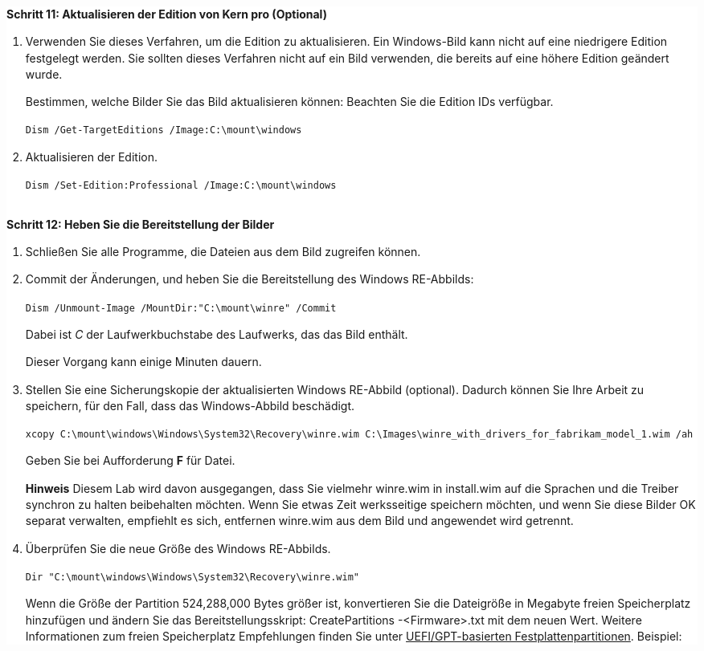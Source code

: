 **Schritt 11: Aktualisieren der Edition von Kern pro (Optional)**

1.  Verwenden Sie dieses Verfahren, um die Edition zu aktualisieren. Ein Windows-Bild kann nicht auf eine niedrigere Edition festgelegt werden. Sie sollten dieses Verfahren nicht auf ein Bild verwenden, die bereits auf eine höhere Edition geändert wurde.

    Bestimmen, welche Bilder Sie das Bild aktualisieren können: Beachten Sie die Edition IDs verfügbar.

    ``` syntax
    Dism /Get-TargetEditions /Image:C:\mount\windows
    ```

2.  Aktualisieren der Edition.

    ``` syntax
    Dism /Set-Edition:Professional /Image:C:\mount\windows
    ```

## <span id="unmount"></span><span id="UNMOUNT"></span>


**Schritt 12: Heben Sie die Bereitstellung der Bilder**

1.  Schließen Sie alle Programme, die Dateien aus dem Bild zugreifen können.
2.  Commit der Änderungen, und heben Sie die Bereitstellung des Windows RE-Abbilds:

    ``` syntax
    Dism /Unmount-Image /MountDir:"C:\mount\winre" /Commit
    ```

    Dabei ist *C* der Laufwerkbuchstabe des Laufwerks, das das Bild enthält.

    Dieser Vorgang kann einige Minuten dauern.

3.  Stellen Sie eine Sicherungskopie der aktualisierten Windows RE-Abbild (optional). Dadurch können Sie Ihre Arbeit zu speichern, für den Fall, dass das Windows-Abbild beschädigt.

    ``` syntax
    xcopy C:\mount\windows\Windows\System32\Recovery\winre.wim C:\Images\winre_with_drivers_for_fabrikam_model_1.wim /ah
    ```

    Geben Sie bei Aufforderung **F** für Datei.

    **Hinweis**  Diesem Lab wird davon ausgegangen, dass Sie vielmehr winre.wim in install.wim auf die Sprachen und die Treiber synchron zu halten beibehalten möchten. Wenn Sie etwas Zeit werksseitige speichern möchten, und wenn Sie diese Bilder OK separat verwalten, empfiehlt es sich, entfernen winre.wim aus dem Bild und angewendet wird getrennt.

     

4.  Überprüfen Sie die neue Größe des Windows RE-Abbilds.

    ``` syntax
    Dir "C:\mount\windows\Windows\System32\Recovery\winre.wim"
    ```

    Wenn die Größe der Partition 524,288,000 Bytes größer ist, konvertieren Sie die Dateigröße in Megabyte freien Speicherplatz hinzufügen und ändern Sie das Bereitstellungsskript: CreatePartitions -&lt;Firmware&gt;.txt mit dem neuen Wert. Weitere Informationen zum freien Speicherplatz Empfehlungen finden Sie unter [UEFI/GPT-basierten Festplattenpartitionen](http://go.microsoft.com/fwlink/?LinkId=526950). Beispiel:
